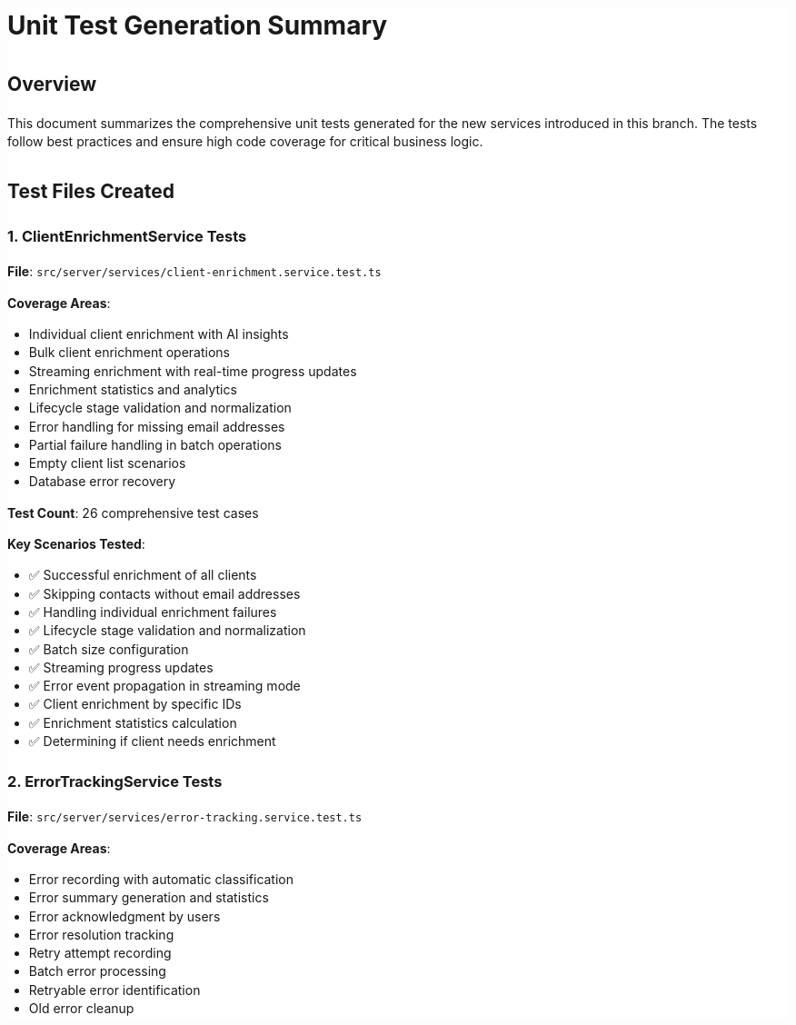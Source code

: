 # Unit Test Generation Summary

## Overview

This document summarizes the comprehensive unit tests generated for the new services introduced in this branch. The tests follow best practices and ensure high code coverage for critical business logic.

## Test Files Created

### 1. ClientEnrichmentService Tests

**File**: `src/server/services/client-enrichment.service.test.ts`

**Coverage Areas**:

- Individual client enrichment with AI insights
- Bulk client enrichment operations
- Streaming enrichment with real-time progress updates
- Enrichment statistics and analytics
- Lifecycle stage validation and normalization
- Error handling for missing email addresses
- Partial failure handling in batch operations
- Empty client list scenarios
- Database error recovery

**Test Count**: 26 comprehensive test cases

**Key Scenarios Tested**:

- ✅ Successful enrichment of all clients
- ✅ Skipping contacts without email addresses
- ✅ Handling individual enrichment failures
- ✅ Lifecycle stage validation and normalization
- ✅ Batch size configuration
- ✅ Streaming progress updates
- ✅ Error event propagation in streaming mode
- ✅ Client enrichment by specific IDs
- ✅ Enrichment statistics calculation
- ✅ Determining if client needs enrichment

### 2. ErrorTrackingService Tests

**File**: `src/server/services/error-tracking.service.test.ts`

**Coverage Areas**:

- Error recording with automatic classification
- Error summary generation and statistics
- Error acknowledgment by users
- Error resolution tracking
- Retry attempt recording
- Batch error processing
- Retryable error identification
- Old error cleanup
